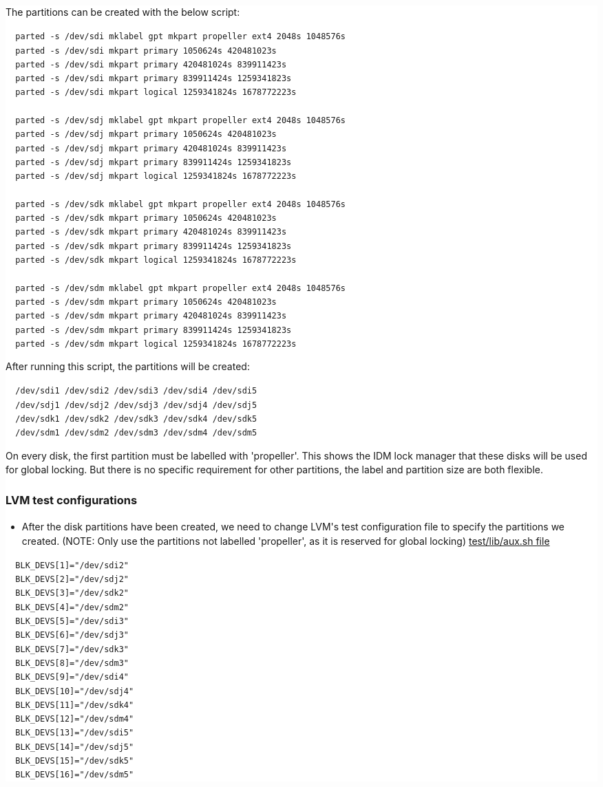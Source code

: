 The partitions can be created with the below script:

```
  parted -s /dev/sdi mklabel gpt mkpart propeller ext4 2048s 1048576s
  parted -s /dev/sdi mkpart primary 1050624s 420481023s
  parted -s /dev/sdi mkpart primary 420481024s 839911423s
  parted -s /dev/sdi mkpart primary 839911424s 1259341823s
  parted -s /dev/sdi mkpart logical 1259341824s 1678772223s

  parted -s /dev/sdj mklabel gpt mkpart propeller ext4 2048s 1048576s
  parted -s /dev/sdj mkpart primary 1050624s 420481023s
  parted -s /dev/sdj mkpart primary 420481024s 839911423s
  parted -s /dev/sdj mkpart primary 839911424s 1259341823s
  parted -s /dev/sdj mkpart logical 1259341824s 1678772223s

  parted -s /dev/sdk mklabel gpt mkpart propeller ext4 2048s 1048576s
  parted -s /dev/sdk mkpart primary 1050624s 420481023s
  parted -s /dev/sdk mkpart primary 420481024s 839911423s
  parted -s /dev/sdk mkpart primary 839911424s 1259341823s
  parted -s /dev/sdk mkpart logical 1259341824s 1678772223s

  parted -s /dev/sdm mklabel gpt mkpart propeller ext4 2048s 1048576s
  parted -s /dev/sdm mkpart primary 1050624s 420481023s
  parted -s /dev/sdm mkpart primary 420481024s 839911423s
  parted -s /dev/sdm mkpart primary 839911424s 1259341823s
  parted -s /dev/sdm mkpart logical 1259341824s 1678772223s
```

After running this script, the partitions will be created:

```
  /dev/sdi1 /dev/sdi2 /dev/sdi3 /dev/sdi4 /dev/sdi5
  /dev/sdj1 /dev/sdj2 /dev/sdj3 /dev/sdj4 /dev/sdj5
  /dev/sdk1 /dev/sdk2 /dev/sdk3 /dev/sdk4 /dev/sdk5
  /dev/sdm1 /dev/sdm2 /dev/sdm3 /dev/sdm4 /dev/sdm5
```

On every disk, the first partition must be labelled with 'propeller'. This
shows the IDM lock manager that these disks will be used for
global locking.  But there is no specific requirement for other
partitions, the label and partition size are both flexible.

### LVM test configurations

- After the disk partitions have been created, we need to change LVM's test
  configuration file to specify the partitions we created. (NOTE: Only use the partitions not labelled 'propeller', as it is reserved for global locking)
  [test/lib/aux.sh file](https://github.com/Seagate/lvm2-stx-private/blob/centos7_lvm2/test/lib/aux.sh#L875)

```
  BLK_DEVS[1]="/dev/sdi2"
  BLK_DEVS[2]="/dev/sdj2"
  BLK_DEVS[3]="/dev/sdk2"
  BLK_DEVS[4]="/dev/sdm2"
  BLK_DEVS[5]="/dev/sdi3"
  BLK_DEVS[6]="/dev/sdj3"
  BLK_DEVS[7]="/dev/sdk3"
  BLK_DEVS[8]="/dev/sdm3"
  BLK_DEVS[9]="/dev/sdi4"
  BLK_DEVS[10]="/dev/sdj4"
  BLK_DEVS[11]="/dev/sdk4"
  BLK_DEVS[12]="/dev/sdm4"
  BLK_DEVS[13]="/dev/sdi5"
  BLK_DEVS[14]="/dev/sdj5"
  BLK_DEVS[15]="/dev/sdk5"
  BLK_DEVS[16]="/dev/sdm5"
```
